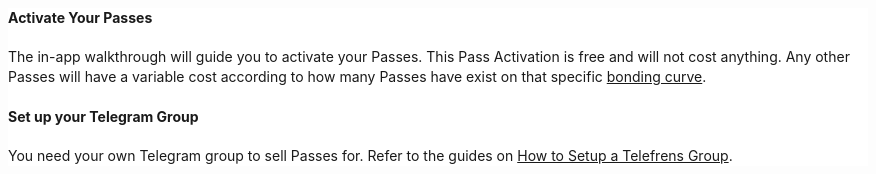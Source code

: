 #### Activate Your Passes

The in-app walkthrough will guide you to activate your Passes. This Pass Activation is free and will not cost anything. Any other Passes will have a variable cost according to how many Passes have exist on that specific [bonding curve](#default-bonding-curve).

#### Set up your Telegram Group

You need your own Telegram group to sell Passes for. Refer to the guides on [How to Setup a Telefrens Group](/telefrens/create-a-tf-group).


